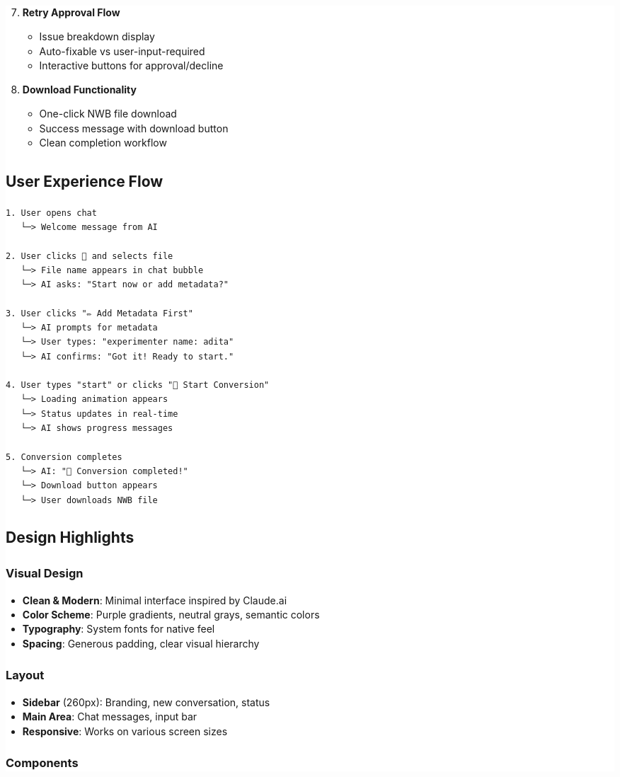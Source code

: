 7. **Retry Approval Flow**
   - Issue breakdown display
   - Auto-fixable vs user-input-required
   - Interactive buttons for approval/decline

8. **Download Functionality**
   - One-click NWB file download
   - Success message with download button
   - Clean completion workflow

## User Experience Flow

```
1. User opens chat
   └─> Welcome message from AI

2. User clicks 📎 and selects file
   └─> File name appears in chat bubble
   └─> AI asks: "Start now or add metadata?"

3. User clicks "✏️ Add Metadata First"
   └─> AI prompts for metadata
   └─> User types: "experimenter name: adita"
   └─> AI confirms: "Got it! Ready to start."

4. User types "start" or clicks "🚀 Start Conversion"
   └─> Loading animation appears
   └─> Status updates in real-time
   └─> AI shows progress messages

5. Conversion completes
   └─> AI: "🎉 Conversion completed!"
   └─> Download button appears
   └─> User downloads NWB file
```

## Design Highlights

### Visual Design
- **Clean & Modern**: Minimal interface inspired by Claude.ai
- **Color Scheme**: Purple gradients, neutral grays, semantic colors
- **Typography**: System fonts for native feel
- **Spacing**: Generous padding, clear visual hierarchy

### Layout
- **Sidebar** (260px): Branding, new conversation, status
- **Main Area**: Chat messages, input bar
- **Responsive**: Works on various screen sizes

### Components
